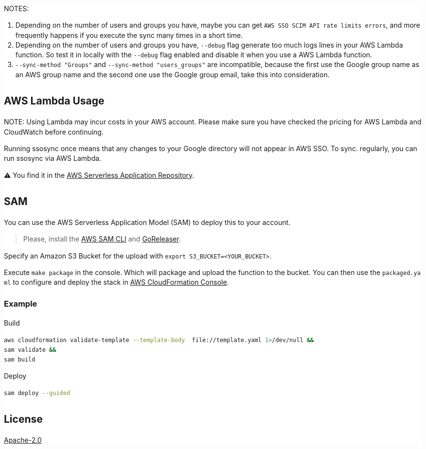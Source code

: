 NOTES:

1. Depending on the number of users and groups you have, maybe you can get `AWS SSO SCIM API rate limits errors`, and more frequently happens if you execute the sync many times in a short time.
2. Depending on the number of users and groups you have, `--debug` flag generate too much logs lines in your AWS Lambda function.  So test it in locally with the `--debug` flag enabled and disable it when you use a AWS Lambda function.
3. `--sync-method "Groups"` and `--sync-method "users_groups"` are incompatible, because the first use the Google group name as an AWS group name and the second one use the Google group email, take this into consideration.

## AWS Lambda Usage

NOTE: Using Lambda may incur costs in your AWS account. Please make sure you have checked
the pricing for AWS Lambda and CloudWatch before continuing.

Running ssosync once means that any changes to your Google directory will not appear in
AWS SSO. To sync. regularly, you can run ssosync via AWS Lambda.

:warning: You find it in the [AWS Serverless Application Repository](https://console.aws.amazon.com/lambda/home#/create/app?applicationId=arn:aws:serverlessrepo:eu-west-1:084703771460:applications/ssosync).

## SAM

You can use the AWS Serverless Application Model (SAM) to deploy this to your account.

> Please, install the [AWS SAM CLI](https://docs.aws.amazon.com/serverless-application-model/latest/developerguide/serverless-sam-cli-install.html) and [GoReleaser](https://goreleaser.com/install/).

Specify an Amazon S3 Bucket for the upload with `export S3_BUCKET=<YOUR_BUCKET>`.

Execute `make package` in the console. Which will package and upload the function to the bucket. You can then use the `packaged.yaml` to configure and deploy the stack in [AWS CloudFormation Console](https://console.aws.amazon.com/cloudformation).

### Example

Build

```bash
aws cloudformation validate-template --template-body  file://template.yaml 1>/dev/null &&
sam validate &&
sam build
```

Deploy

```bash
sam deploy --guided
```

## License

[Apache-2.0](/LICENSE)
